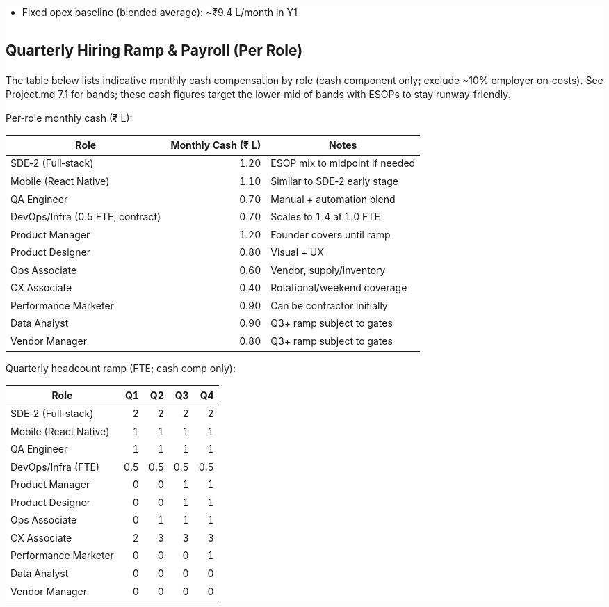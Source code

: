 - Fixed opex baseline (blended average): ~₹9.4 L/month in Y1

<a id="sec-quarterly-hiring-ramp-payroll-per-role"></a>

## Quarterly Hiring Ramp & Payroll (Per Role)
The table below lists indicative monthly cash compensation by role (cash component only; exclude ~10% employer on‑costs). See Project.md 7.1 for bands; these cash figures target the lower‑mid of bands with ESOPs to stay runway‑friendly.

Per‑role monthly cash (₹ L):

| Role | Monthly Cash (₹ L) | Notes |
|---|---:|---|
| SDE‑2 (Full‑stack) | 1.20 | ESOP mix to midpoint if needed |
| Mobile (React Native) | 1.10 | Similar to SDE‑2 early stage |
| QA Engineer | 0.70 | Manual + automation blend |
| DevOps/Infra (0.5 FTE, contract) | 0.70 | Scales to 1.4 at 1.0 FTE |
| Product Manager | 1.20 | Founder covers until ramp |
| Product Designer | 0.80 | Visual + UX |
| Ops Associate | 0.60 | Vendor, supply/inventory |
| CX Associate | 0.40 | Rotational/weekend coverage |
| Performance Marketer | 0.90 | Can be contractor initially |
| Data Analyst | 0.90 | Q3+ ramp subject to gates |
| Vendor Manager | 0.80 | Q3+ ramp subject to gates |

Quarterly headcount ramp (FTE; cash comp only):

| Role | Q1 | Q2 | Q3 | Q4 |
|---|---:|---:|---:|---:|
| SDE‑2 (Full‑stack) | 2 | 2 | 2 | 2 |
| Mobile (React Native) | 1 | 1 | 1 | 1 |
| QA Engineer | 1 | 1 | 1 | 1 |
| DevOps/Infra (FTE) | 0.5 | 0.5 | 0.5 | 0.5 |
| Product Manager | 0 | 0 | 1 | 1 |
| Product Designer | 0 | 0 | 1 | 1 |
| Ops Associate | 0 | 1 | 1 | 1 |
| CX Associate | 2 | 3 | 3 | 3 |
| Performance Marketer | 0 | 0 | 0 | 1 |
| Data Analyst | 0 | 0 | 0 | 0 |
| Vendor Manager | 0 | 0 | 0 | 0 |

